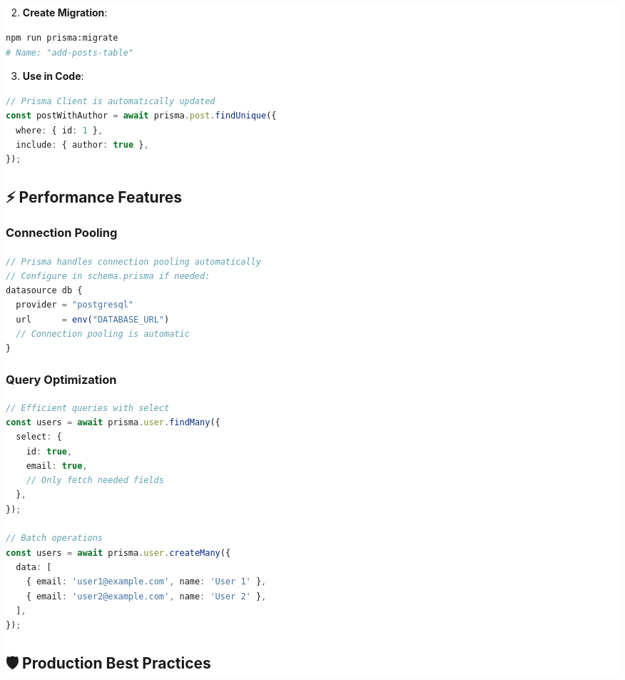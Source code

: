 2. **Create Migration**:

```bash
npm run prisma:migrate
# Name: "add-posts-table"
```

3. **Use in Code**:

```typescript
// Prisma Client is automatically updated
const postWithAuthor = await prisma.post.findUnique({
  where: { id: 1 },
  include: { author: true },
});
```

## ⚡ Performance Features

### Connection Pooling

```typescript
// Prisma handles connection pooling automatically
// Configure in schema.prisma if needed:
datasource db {
  provider = "postgresql"
  url      = env("DATABASE_URL")
  // Connection pooling is automatic
}
```

### Query Optimization

```typescript
// Efficient queries with select
const users = await prisma.user.findMany({
  select: {
    id: true,
    email: true,
    // Only fetch needed fields
  },
});

// Batch operations
const users = await prisma.user.createMany({
  data: [
    { email: 'user1@example.com', name: 'User 1' },
    { email: 'user2@example.com', name: 'User 2' },
  ],
});
```

## 🛡️ Production Best Practices
